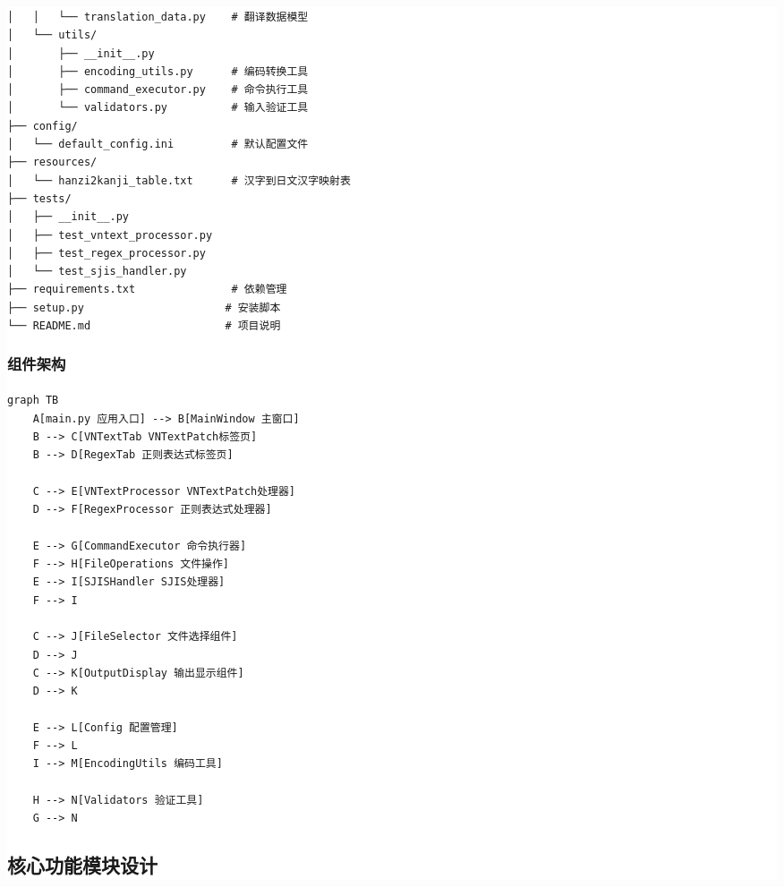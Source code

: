 ```
│   │   └── translation_data.py    # 翻译数据模型
│   └── utils/
│       ├── __init__.py
│       ├── encoding_utils.py      # 编码转换工具
│       ├── command_executor.py    # 命令执行工具
│       └── validators.py          # 输入验证工具
├── config/
│   └── default_config.ini         # 默认配置文件
├── resources/
│   └── hanzi2kanji_table.txt      # 汉字到日文汉字映射表
├── tests/
│   ├── __init__.py
│   ├── test_vntext_processor.py
│   ├── test_regex_processor.py
│   └── test_sjis_handler.py
├── requirements.txt               # 依赖管理
├── setup.py                      # 安装脚本
└── README.md                     # 项目说明
```

### 组件架构

```mermaid
graph TB
    A[main.py 应用入口] --> B[MainWindow 主窗口]
    B --> C[VNTextTab VNTextPatch标签页]
    B --> D[RegexTab 正则表达式标签页]
    
    C --> E[VNTextProcessor VNTextPatch处理器]
    D --> F[RegexProcessor 正则表达式处理器]
    
    E --> G[CommandExecutor 命令执行器]
    F --> H[FileOperations 文件操作]
    E --> I[SJISHandler SJIS处理器]
    F --> I
    
    C --> J[FileSelector 文件选择组件]
    D --> J
    C --> K[OutputDisplay 输出显示组件]
    D --> K
    
    E --> L[Config 配置管理]
    F --> L
    I --> M[EncodingUtils 编码工具]
    
    H --> N[Validators 验证工具]
    G --> N
```

## 核心功能模块设计
